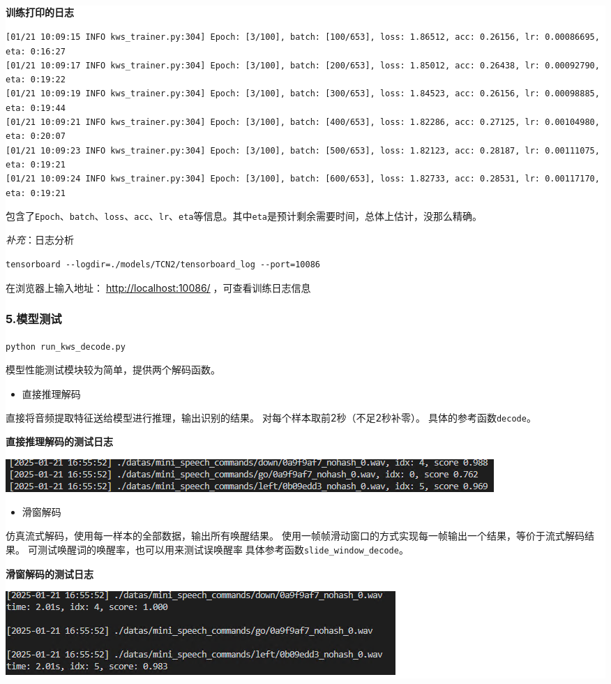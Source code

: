 **训练打印的日志**
```
[01/21 10:09:15 INFO kws_trainer.py:304] Epoch: [3/100], batch: [100/653], loss: 1.86512, acc: 0.26156, lr: 0.00086695, eta: 0:16:27
[01/21 10:09:17 INFO kws_trainer.py:304] Epoch: [3/100], batch: [200/653], loss: 1.85012, acc: 0.26438, lr: 0.00092790, eta: 0:19:22
[01/21 10:09:19 INFO kws_trainer.py:304] Epoch: [3/100], batch: [300/653], loss: 1.84523, acc: 0.26156, lr: 0.00098885, eta: 0:19:44
[01/21 10:09:21 INFO kws_trainer.py:304] Epoch: [3/100], batch: [400/653], loss: 1.82286, acc: 0.27125, lr: 0.00104980, eta: 0:20:07
[01/21 10:09:23 INFO kws_trainer.py:304] Epoch: [3/100], batch: [500/653], loss: 1.82123, acc: 0.28187, lr: 0.00111075, eta: 0:19:21
[01/21 10:09:24 INFO kws_trainer.py:304] Epoch: [3/100], batch: [600/653], loss: 1.82733, acc: 0.28531, lr: 0.00117170, eta: 0:19:21
```
包含了`Epoch`、`batch`、`loss`、`acc`、`lr`、`eta`等信息。其中`eta`是预计剩余需要时间，总体上估计，没那么精确。

_补充_：日志分析
```
tensorboard --logdir=./models/TCN2/tensorboard_log --port=10086
```
在浏览器上输入地址： <http://localhost:10086/> ，可查看训练日志信息

### 5.模型测试
```shell
python run_kws_decode.py
```
模型性能测试模块较为简单，提供两个解码函数。
- 直接推理解码

直接将音频提取特征送给模型进行推理，输出识别的结果。 对每个样本取前2秒（不足2秒补零）。
具体的参考函数`decode`。

**直接推理解码的测试日志**

![直接推理解码的测试日志](images/decode_log.png)

- 滑窗解码

仿真流式解码，使用每一样本的全部数据，输出所有唤醒结果。
使用一帧帧滑动窗口的方式实现每一帧输出一个结果，等价于流式解码结果。
 可测试唤醒词的唤醒率，也可以用来测试误唤醒率
具体参考函数`slide_window_decode`。

**滑窗解码的测试日志**

![滑窗解码的测试日志](images/slide_window_decode.png)

